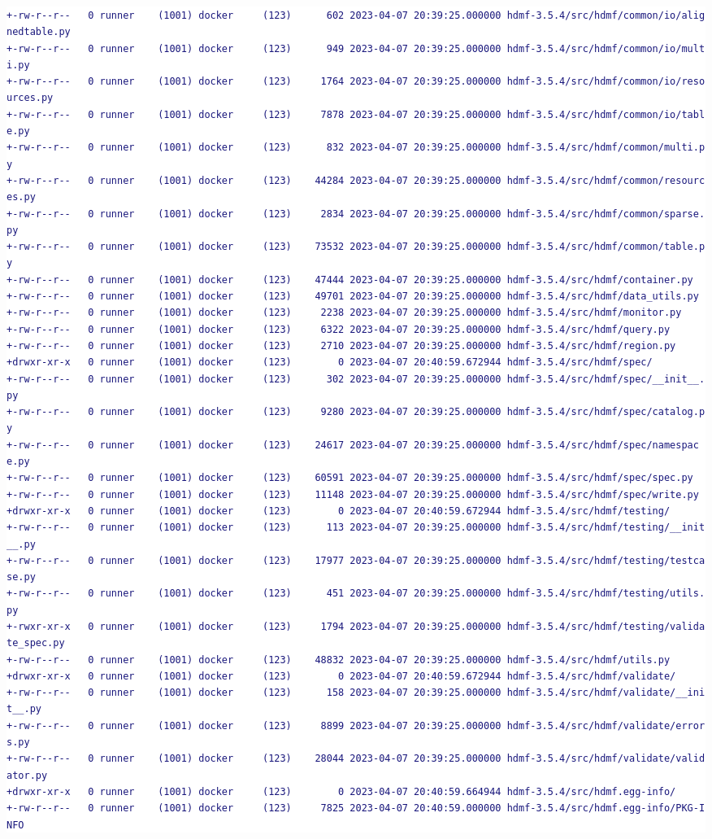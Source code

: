 ```diff
+-rw-r--r--   0 runner    (1001) docker     (123)      602 2023-04-07 20:39:25.000000 hdmf-3.5.4/src/hdmf/common/io/alignedtable.py
+-rw-r--r--   0 runner    (1001) docker     (123)      949 2023-04-07 20:39:25.000000 hdmf-3.5.4/src/hdmf/common/io/multi.py
+-rw-r--r--   0 runner    (1001) docker     (123)     1764 2023-04-07 20:39:25.000000 hdmf-3.5.4/src/hdmf/common/io/resources.py
+-rw-r--r--   0 runner    (1001) docker     (123)     7878 2023-04-07 20:39:25.000000 hdmf-3.5.4/src/hdmf/common/io/table.py
+-rw-r--r--   0 runner    (1001) docker     (123)      832 2023-04-07 20:39:25.000000 hdmf-3.5.4/src/hdmf/common/multi.py
+-rw-r--r--   0 runner    (1001) docker     (123)    44284 2023-04-07 20:39:25.000000 hdmf-3.5.4/src/hdmf/common/resources.py
+-rw-r--r--   0 runner    (1001) docker     (123)     2834 2023-04-07 20:39:25.000000 hdmf-3.5.4/src/hdmf/common/sparse.py
+-rw-r--r--   0 runner    (1001) docker     (123)    73532 2023-04-07 20:39:25.000000 hdmf-3.5.4/src/hdmf/common/table.py
+-rw-r--r--   0 runner    (1001) docker     (123)    47444 2023-04-07 20:39:25.000000 hdmf-3.5.4/src/hdmf/container.py
+-rw-r--r--   0 runner    (1001) docker     (123)    49701 2023-04-07 20:39:25.000000 hdmf-3.5.4/src/hdmf/data_utils.py
+-rw-r--r--   0 runner    (1001) docker     (123)     2238 2023-04-07 20:39:25.000000 hdmf-3.5.4/src/hdmf/monitor.py
+-rw-r--r--   0 runner    (1001) docker     (123)     6322 2023-04-07 20:39:25.000000 hdmf-3.5.4/src/hdmf/query.py
+-rw-r--r--   0 runner    (1001) docker     (123)     2710 2023-04-07 20:39:25.000000 hdmf-3.5.4/src/hdmf/region.py
+drwxr-xr-x   0 runner    (1001) docker     (123)        0 2023-04-07 20:40:59.672944 hdmf-3.5.4/src/hdmf/spec/
+-rw-r--r--   0 runner    (1001) docker     (123)      302 2023-04-07 20:39:25.000000 hdmf-3.5.4/src/hdmf/spec/__init__.py
+-rw-r--r--   0 runner    (1001) docker     (123)     9280 2023-04-07 20:39:25.000000 hdmf-3.5.4/src/hdmf/spec/catalog.py
+-rw-r--r--   0 runner    (1001) docker     (123)    24617 2023-04-07 20:39:25.000000 hdmf-3.5.4/src/hdmf/spec/namespace.py
+-rw-r--r--   0 runner    (1001) docker     (123)    60591 2023-04-07 20:39:25.000000 hdmf-3.5.4/src/hdmf/spec/spec.py
+-rw-r--r--   0 runner    (1001) docker     (123)    11148 2023-04-07 20:39:25.000000 hdmf-3.5.4/src/hdmf/spec/write.py
+drwxr-xr-x   0 runner    (1001) docker     (123)        0 2023-04-07 20:40:59.672944 hdmf-3.5.4/src/hdmf/testing/
+-rw-r--r--   0 runner    (1001) docker     (123)      113 2023-04-07 20:39:25.000000 hdmf-3.5.4/src/hdmf/testing/__init__.py
+-rw-r--r--   0 runner    (1001) docker     (123)    17977 2023-04-07 20:39:25.000000 hdmf-3.5.4/src/hdmf/testing/testcase.py
+-rw-r--r--   0 runner    (1001) docker     (123)      451 2023-04-07 20:39:25.000000 hdmf-3.5.4/src/hdmf/testing/utils.py
+-rwxr-xr-x   0 runner    (1001) docker     (123)     1794 2023-04-07 20:39:25.000000 hdmf-3.5.4/src/hdmf/testing/validate_spec.py
+-rw-r--r--   0 runner    (1001) docker     (123)    48832 2023-04-07 20:39:25.000000 hdmf-3.5.4/src/hdmf/utils.py
+drwxr-xr-x   0 runner    (1001) docker     (123)        0 2023-04-07 20:40:59.672944 hdmf-3.5.4/src/hdmf/validate/
+-rw-r--r--   0 runner    (1001) docker     (123)      158 2023-04-07 20:39:25.000000 hdmf-3.5.4/src/hdmf/validate/__init__.py
+-rw-r--r--   0 runner    (1001) docker     (123)     8899 2023-04-07 20:39:25.000000 hdmf-3.5.4/src/hdmf/validate/errors.py
+-rw-r--r--   0 runner    (1001) docker     (123)    28044 2023-04-07 20:39:25.000000 hdmf-3.5.4/src/hdmf/validate/validator.py
+drwxr-xr-x   0 runner    (1001) docker     (123)        0 2023-04-07 20:40:59.664944 hdmf-3.5.4/src/hdmf.egg-info/
+-rw-r--r--   0 runner    (1001) docker     (123)     7825 2023-04-07 20:40:59.000000 hdmf-3.5.4/src/hdmf.egg-info/PKG-INFO
```